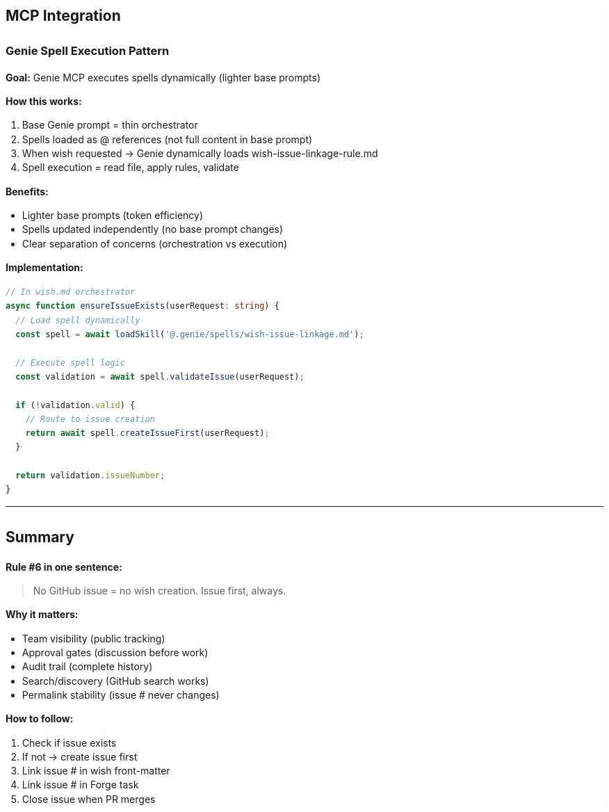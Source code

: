 
## MCP Integration

### Genie Spell Execution Pattern

**Goal:** Genie MCP executes spells dynamically (lighter base prompts)

**How this works:**
1. Base Genie prompt = thin orchestrator
2. Spells loaded as @ references (not full content in base prompt)
3. When wish requested → Genie dynamically loads wish-issue-linkage-rule.md
4. Spell execution = read file, apply rules, validate

**Benefits:**
- Lighter base prompts (token efficiency)
- Spells updated independently (no base prompt changes)
- Clear separation of concerns (orchestration vs execution)

**Implementation:**
```typescript
// In wish.md orchestrator
async function ensureIssueExists(userRequest: string) {
  // Load spell dynamically
  const spell = await loadSkill('@.genie/spells/wish-issue-linkage.md');

  // Execute spell logic
  const validation = await spell.validateIssue(userRequest);

  if (!validation.valid) {
    // Route to issue creation
    return await spell.createIssueFirst(userRequest);
  }

  return validation.issueNumber;
}
```

---

## Summary

**Rule #6 in one sentence:**
> No GitHub issue = no wish creation. Issue first, always.

**Why it matters:**
- Team visibility (public tracking)
- Approval gates (discussion before work)
- Audit trail (complete history)
- Search/discovery (GitHub search works)
- Permalink stability (issue # never changes)

**How to follow:**
1. Check if issue exists
2. If not → create issue first
3. Link issue # in wish front-matter
4. Link issue # in Forge task
5. Close issue when PR merges
